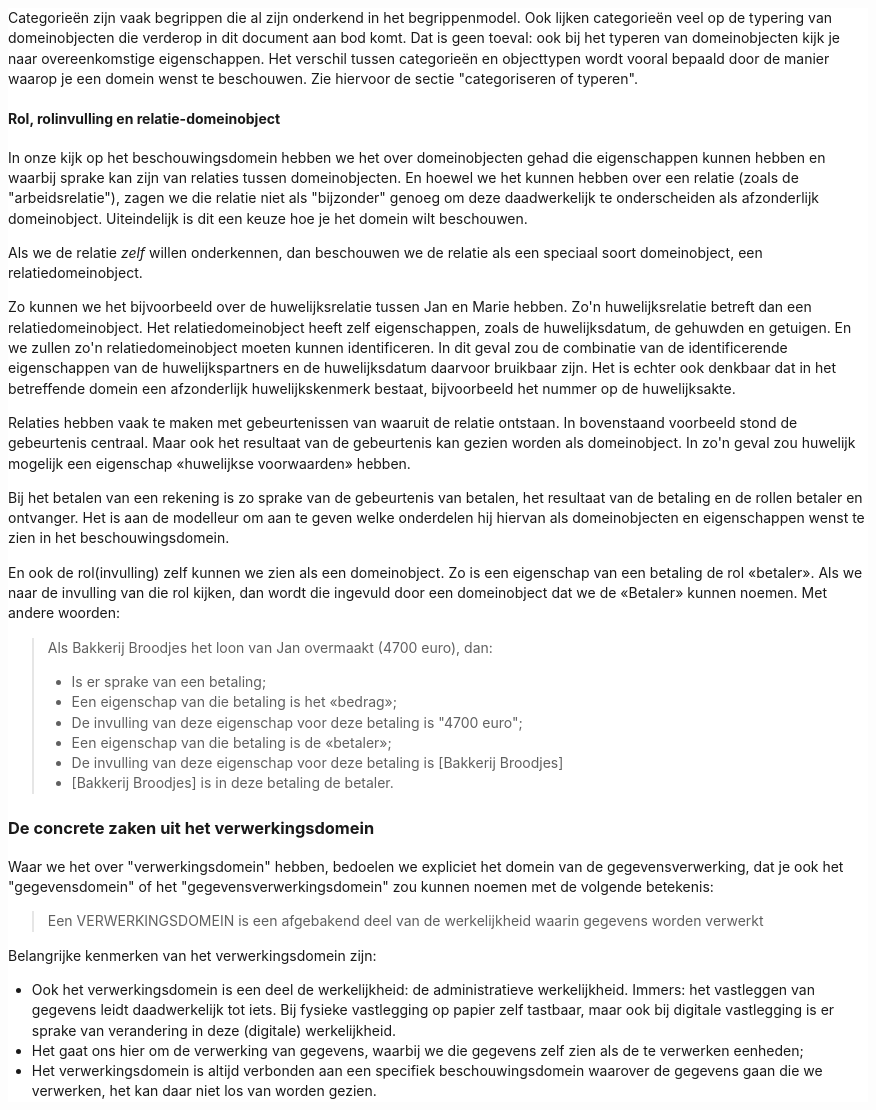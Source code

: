 Categorieën zijn vaak begrippen die al zijn onderkend in het begrippenmodel. Ook lijken categorieën veel op de typering van domeinobjecten die verderop in dit document aan bod komt. Dat is geen toeval: ook bij het typeren van domeinobjecten kijk je naar overeenkomstige eigenschappen. Het verschil tussen categorieën en objecttypen wordt vooral bepaald door de manier waarop je een domein wenst te beschouwen. Zie hiervoor de sectie "categoriseren of typeren".

#### Rol, rolinvulling en relatie-domeinobject

In onze kijk op het beschouwingsdomein hebben we het over domeinobjecten gehad die eigenschappen kunnen hebben en waarbij sprake kan zijn van relaties tussen domeinobjecten. En hoewel we het kunnen hebben over een relatie (zoals de "arbeidsrelatie"), zagen we die relatie niet als "bijzonder" genoeg om deze daadwerkelijk te onderscheiden als afzonderlijk domeinobject. Uiteindelijk is dit een keuze hoe je het domein wilt beschouwen.

Als we de relatie *zelf* willen onderkennen, dan beschouwen we de relatie als een speciaal soort domeinobject, een relatiedomeinobject.

Zo kunnen we het bijvoorbeeld over de huwelijksrelatie tussen Jan en Marie hebben. Zo'n huwelijksrelatie betreft dan een relatiedomeinobject. Het relatiedomeinobject heeft zelf eigenschappen, zoals de huwelijksdatum, de gehuwden en getuigen. En we zullen zo'n relatiedomeinobject moeten kunnen identificeren. In dit geval zou de combinatie van de identificerende eigenschappen van de huwelijkspartners en de huwelijksdatum daarvoor bruikbaar zijn. Het is echter ook denkbaar dat in het betreffende domein een afzonderlijk huwelijkskenmerk bestaat, bijvoorbeeld het nummer op de huwelijksakte.

Relaties hebben vaak te maken met gebeurtenissen van waaruit de relatie ontstaan. In bovenstaand voorbeeld stond de gebeurtenis centraal. Maar ook het resultaat van de gebeurtenis kan gezien worden als domeinobject. In zo'n geval zou huwelijk mogelijk een eigenschap «huwelijkse voorwaarden» hebben.

Bij het betalen van een rekening is zo sprake van de gebeurtenis van betalen, het resultaat van de betaling en de rollen betaler en ontvanger. Het is aan de modelleur om aan te geven welke onderdelen hij hiervan als domeinobjecten en eigenschappen wenst te zien in het beschouwingsdomein.

En ook de rol(invulling) zelf kunnen we zien als een domeinobject. Zo is een eigenschap van een betaling de rol «betaler». Als we naar de invulling van die rol kijken, dan wordt die ingevuld door een domeinobject dat we de «Betaler» kunnen noemen. Met andere woorden:

> Als Bakkerij Broodjes het loon van Jan overmaakt (4700 euro), dan:
> - Is er sprake van een betaling;
> - Een eigenschap van die betaling is het «bedrag»;
> - De invulling van deze eigenschap voor deze betaling is "4700 euro";
> - Een eigenschap van die betaling is de «betaler»;
> - De invulling van deze eigenschap voor deze betaling is [Bakkerij Broodjes]
> - [Bakkerij Broodjes] is in deze betaling de betaler.

### De concrete zaken uit het verwerkingsdomein

Waar we het over "verwerkingsdomein" hebben, bedoelen we expliciet het domein van de gegevensverwerking, dat je ook het "gegevensdomein" of het "gegevensverwerkingsdomein" zou kunnen noemen met de volgende betekenis:

> Een VERWERKINGSDOMEIN is een afgebakend deel van de werkelijkheid waarin gegevens worden verwerkt

Belangrijke kenmerken van het verwerkingsdomein zijn:

- Ook het verwerkingsdomein is een deel de werkelijkheid: de administratieve werkelijkheid. Immers: het vastleggen van gegevens leidt daadwerkelijk tot iets. Bij fysieke vastlegging op papier zelf tastbaar, maar ook bij digitale vastlegging is er sprake van verandering in deze (digitale) werkelijkheid.
- Het gaat ons hier om de verwerking van gegevens, waarbij we die gegevens zelf zien als de te verwerken eenheden;
- Het verwerkingsdomein is altijd verbonden aan een specifiek beschouwingsdomein waarover de gegevens gaan die we verwerken, het kan daar niet los van worden gezien.
